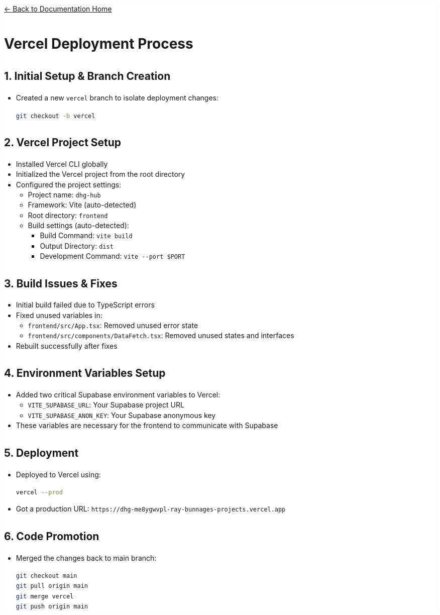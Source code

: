 [← Back to Documentation Home](../../../README.md)

# Vercel Deployment Process

## 1. Initial Setup & Branch Creation
- Created a new `vercel` branch to isolate deployment changes:
  ```bash
  git checkout -b vercel
  ```

## 2. Vercel Project Setup
- Installed Vercel CLI globally
- Initialized the Vercel project from the root directory
- Configured the project settings:
  - Project name: `dhg-hub`
  - Framework: Vite (auto-detected)
  - Root directory: `frontend`
  - Build settings (auto-detected):
    - Build Command: `vite build`
    - Output Directory: `dist`
    - Development Command: `vite --port $PORT`

## 3. Build Issues & Fixes
- Initial build failed due to TypeScript errors
- Fixed unused variables in:
  - `frontend/src/App.tsx`: Removed unused error state
  - `frontend/src/components/DataFetch.tsx`: Removed unused states and interfaces
- Rebuilt successfully after fixes

## 4. Environment Variables Setup
- Added two critical Supabase environment variables to Vercel:
  - `VITE_SUPABASE_URL`: Your Supabase project URL
  - `VITE_SUPABASE_ANON_KEY`: Your Supabase anonymous key
- These variables are necessary for the frontend to communicate with Supabase

## 5. Deployment
- Deployed to Vercel using:
  ```bash
  vercel --prod
  ```
- Got a production URL: `https://dhg-me8ygwvpl-ray-bunnages-projects.vercel.app`

## 6. Code Promotion
- Merged the changes back to main branch:
  ```bash
  git checkout main
  git pull origin main
  git merge vercel
  git push origin main
  ```
